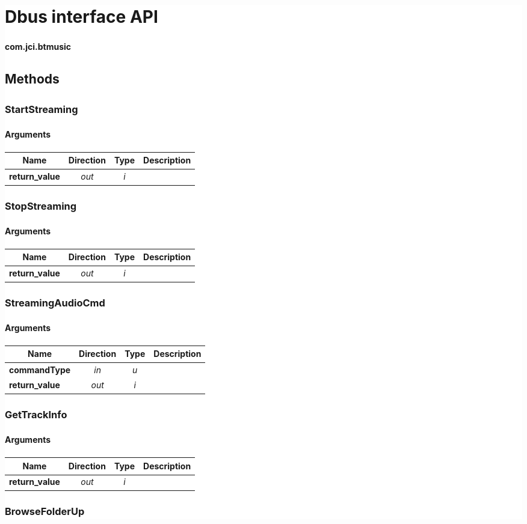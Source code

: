 
# Dbus interface API

**com.jci.btmusic**


## Methods

### StartStreaming



#### Arguments

| Name | Direction | Type | Description |
| --- | :---: | :---: | --- |
| **return\_value** | *out* | *i* |  |


### StopStreaming



#### Arguments

| Name | Direction | Type | Description |
| --- | :---: | :---: | --- |
| **return\_value** | *out* | *i* |  |


### StreamingAudioCmd



#### Arguments

| Name | Direction | Type | Description |
| --- | :---: | :---: | --- |
| **commandType** | *in* | *u* |  |
| **return\_value** | *out* | *i* |  |


### GetTrackInfo



#### Arguments

| Name | Direction | Type | Description |
| --- | :---: | :---: | --- |
| **return\_value** | *out* | *i* |  |


### BrowseFolderUp
